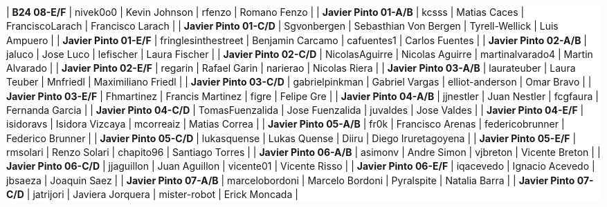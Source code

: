 | **B24 08-E/F** | nivek0o0 | Kevin Johnson | rfenzo | Romano Fenzo |
| **Javier Pinto 01-A/B** | kcsss | Matias Caces | FranciscoLarach | Francisco Larach |
| **Javier Pinto 01-C/D** | Sgvonbergen | Sebasthian Von Bergen | Tyrell-Wellick | Luis Ampuero |
| **Javier Pinto 01-E/F** | fringlesinthestreet | Benjamin Carcamo | cafuentes1 | Carlos Fuentes |
| **Javier Pinto 02-A/B** | jaluco | Jose Luco | lefischer | Laura Fischer |
| **Javier Pinto 02-C/D** | NicolasAguirre | Nicolas Aguirre | martinalvarado4 | Martin Alvarado |
| **Javier Pinto 02-E/F** | regarin | Rafael Garin | narierao | Nicolas Riera |
| **Javier Pinto 03-A/B** | laurateuber | Laura Teuber | Mnfriedl | Maximiliano Friedl |
| **Javier Pinto 03-C/D** | gabrielpinkman | Gabriel Vargas | elliot-anderson | Omar Bravo |
| **Javier Pinto 03-E/F** | Fhmartinez | Francis Martinez | figre | Felipe Gre |
| **Javier Pinto 04-A/B** | jjnestler | Juan Nestler | fcgfaura | Fernanda Garcia |
| **Javier Pinto 04-C/D** | TomasFuenzalida | Jose Fuenzalida | juvaldes | Jose Valdes |
| **Javier Pinto 04-E/F** | isidoravs | Isidora Vizcaya | mcorreaiz | Matias Correa |
| **Javier Pinto 05-A/B** | fr0k | Francisco Arenas | federicobrunner | Federico Brunner |
| **Javier Pinto 05-C/D** | lukasquense | Lukas Quense | Diiru | Diego Iruretagoyena |
| **Javier Pinto 05-E/F** | rmsolari | Renzo Solari | chapito96 | Santiago Torres |
| **Javier Pinto 06-A/B** | asimonv | Andre Simon | vjbreton | Vicente Breton |
| **Javier Pinto 06-C/D** | jjaguillon | Juan Aguillon | vicente01 | Vicente Risso |
| **Javier Pinto 06-E/F** | iqacevedo | Ignacio Acevedo | jbsaeza | Joaquin Saez |
| **Javier Pinto 07-A/B** | marcelobordoni | Marcelo Bordoni | Pyralspite | Natalia Barra |
| **Javier Pinto 07-C/D** | jatrijori | Javiera Jorquera | mister-robot | Erick Moncada |
